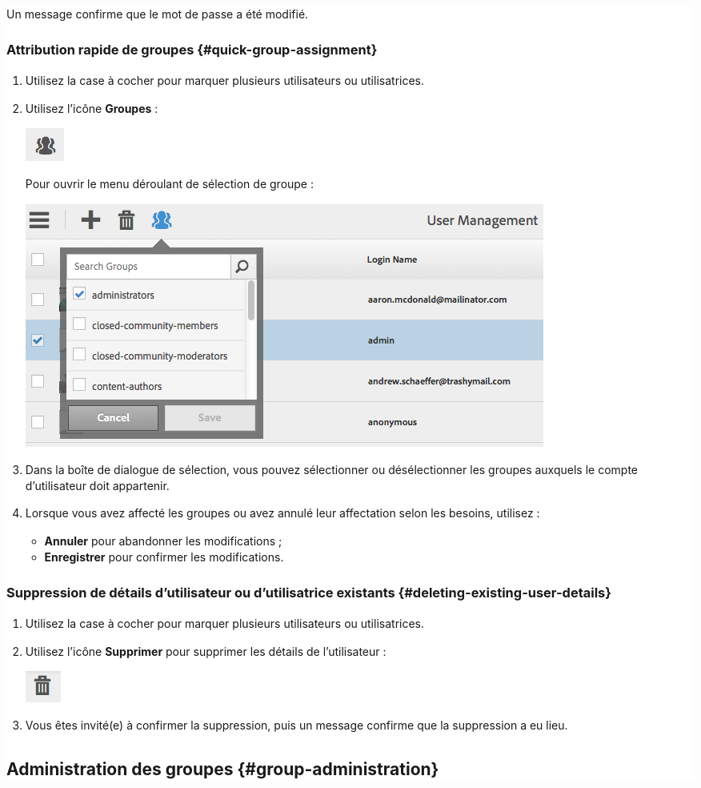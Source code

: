    Un message confirme que le mot de passe a été modifié.

### Attribution rapide de groupes {#quick-group-assignment}

1. Utilisez la case à cocher pour marquer plusieurs utilisateurs ou utilisatrices.
1. Utilisez l’icône **Groupes** :

   ![Utilisation de l’icône Groupes](do-not-localize/chlimage_1-2.png)

   Pour ouvrir le menu déroulant de sélection de groupe :

   ![Sélecteur de groupes](assets/chlimage_1-78a.png)

1. Dans la boîte de dialogue de sélection, vous pouvez sélectionner ou désélectionner les groupes auxquels le compte d’utilisateur doit appartenir.

1. Lorsque vous avez affecté les groupes ou avez annulé leur affectation selon les besoins, utilisez :

   * **Annuler** pour abandonner les modifications ;
   * **Enregistrer** pour confirmer les modifications.

### Suppression de détails d’utilisateur ou d’utilisatrice existants {#deleting-existing-user-details}

1. Utilisez la case à cocher pour marquer plusieurs utilisateurs ou utilisatrices.
1. Utilisez l’icône **Supprimer** pour supprimer les détails de l’utilisateur :

   ![Suppression de détails d’utilisateur ou d’utilisatrice existants](do-not-localize/chlimage_1-3.png)

1. Vous êtes invité(e) à confirmer la suppression, puis un message confirme que la suppression a eu lieu.

## Administration des groupes {#group-administration}
